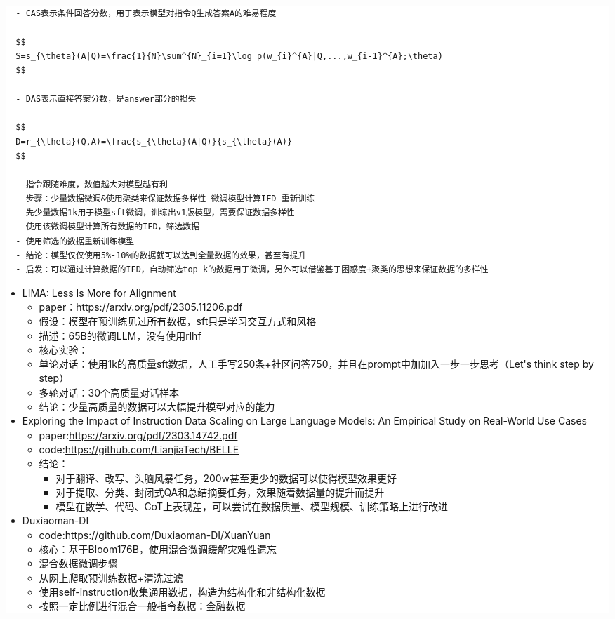       - CAS表示条件回答分数，用于表示模型对指令Q生成答案A的难易程度
      
      $$
      S=s_{\theta}(A|Q)=\frac{1}{N}\sum^{N}_{i=1}\log p(w_{i}^{A}|Q,...,w_{i-1}^{A};\theta)
      $$
      
      - DAS表示直接答案分数，是answer部分的损失
      
      $$
      D=r_{\theta}(Q,A)=\frac{s_{\theta}(A|Q)}{s_{\theta}(A)}
      $$
      
      - 指令跟随难度，数值越大对模型越有利
      - 步骤：少量数据微调&使用聚类来保证数据多样性-微调模型计算IFD-重新训练
      - 先少量数据1k用于模型sft微调，训练出v1版模型，需要保证数据多样性
      - 使用该微调模型计算所有数据的IFD，筛选数据
      - 使用筛选的数据重新训练模型
      - 结论：模型仅仅使用5%-10%的数据就可以达到全量数据的效果，甚至有提升
      - 启发：可以通过计算数据的IFD，自动筛选top k的数据用于微调，另外可以借鉴基于困惑度+聚类的思想来保证数据的多样性
  - LIMA: Less Is More for Alignment
    - paper：https://arxiv.org/pdf/2305.11206.pdf
    - 假设：模型在预训练见过所有数据，sft只是学习交互方式和风格
    - 描述：65B的微调LLM，没有使用rlhf
    - 核心实验：
    - 单论对话：使用1k的高质量sft数据，人工手写250条+社区问答750，并且在prompt中加加入一步一步思考（Let's think step by step）
    - 多轮对话：30个高质量对话样本
    - 结论：少量高质量的数据可以大幅提升模型对应的能力
  - Exploring the Impact of Instruction Data Scaling on Large Language Models: An Empirical Study on Real-World Use Cases
    - paper:https://arxiv.org/pdf/2303.14742.pdf
    - code:https://github.com/LianjiaTech/BELLE
    - 结论：
      - 对于翻译、改写、头脑风暴任务，200w甚至更少的数据可以使得模型效果更好
      - 对于提取、分类、封闭式QA和总结摘要任务，效果随着数据量的提升而提升
      - 模型在数学、代码、CoT上表现差，可以尝试在数据质量、模型规模、训练策略上进行改进
  - Duxiaoman-DI
    - code:https://github.com/Duxiaoman-DI/XuanYuan
    - 核心：基于Bloom176B，使用混合微调缓解灾难性遗忘
    - 混合数据微调步骤
    - 从网上爬取预训练数据+清洗过滤
    - 使用self-instruction收集通用数据，构造为结构化和非结构化数据
    - 按照一定比例进行混合一般指令数据：金融数据